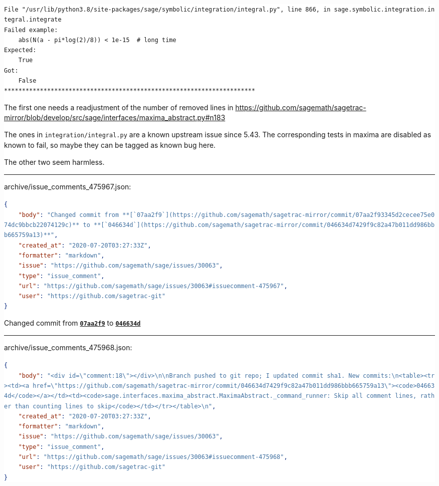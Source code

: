 ```
File "/usr/lib/python3.8/site-packages/sage/symbolic/integration/integral.py", line 866, in sage.symbolic.integration.integral.integrate
Failed example:
    abs(N(a - pi*log(2)/8)) < 1e-15  # long time
Expected:
    True
Got:
    False
**********************************************************************
```

The first one needs a readjustment of the number of removed lines in https://github.com/sagemath/sagetrac-mirror/blob/develop/src/sage/interfaces/maxima_abstract.py#n183

The ones in `integration/integral.py` are a known upstream issue since 5.43. The corresponding tests in maxima are disabled as known to fail, so maybe they can be tagged as known bug here.

The other two seem harmless.



---

archive/issue_comments_475967.json:
```json
{
    "body": "Changed commit from **[`07aa2f9`](https://github.com/sagemath/sagetrac-mirror/commit/07aa2f93345d2cecee75e074dc9bbcb22074129c)** to **[`046634d`](https://github.com/sagemath/sagetrac-mirror/commit/046634d7429f9c82a47b011dd986bbb665759a13)**",
    "created_at": "2020-07-20T03:27:33Z",
    "formatter": "markdown",
    "issue": "https://github.com/sagemath/sage/issues/30063",
    "type": "issue_comment",
    "url": "https://github.com/sagemath/sage/issues/30063#issuecomment-475967",
    "user": "https://github.com/sagetrac-git"
}
```

Changed commit from **[`07aa2f9`](https://github.com/sagemath/sagetrac-mirror/commit/07aa2f93345d2cecee75e074dc9bbcb22074129c)** to **[`046634d`](https://github.com/sagemath/sagetrac-mirror/commit/046634d7429f9c82a47b011dd986bbb665759a13)**



---

archive/issue_comments_475968.json:
```json
{
    "body": "<div id=\"comment:18\"></div>\n\nBranch pushed to git repo; I updated commit sha1. New commits:\n<table><tr><td><a href=\"https://github.com/sagemath/sagetrac-mirror/commit/046634d7429f9c82a47b011dd986bbb665759a13\"><code>046634d</code></a></td><td><code>sage.interfaces.maxima_abstract.MaximaAbstract._command_runner: Skip all comment lines, rather than counting lines to skip</code></td></tr></table>\n",
    "created_at": "2020-07-20T03:27:33Z",
    "formatter": "markdown",
    "issue": "https://github.com/sagemath/sage/issues/30063",
    "type": "issue_comment",
    "url": "https://github.com/sagemath/sage/issues/30063#issuecomment-475968",
    "user": "https://github.com/sagetrac-git"
}
```
